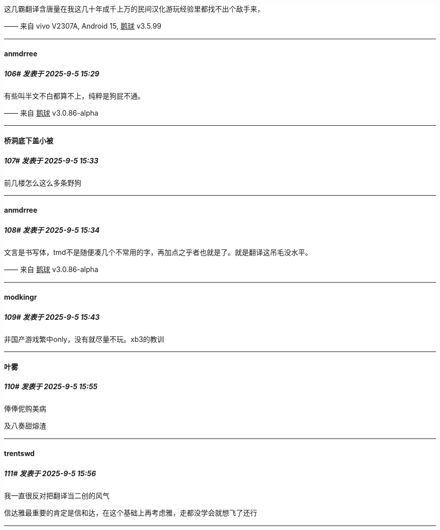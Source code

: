这几霸翻译含唐量在我这几十年成千上万的民间汉化游玩经验里都找不出个敌手来，

—— 来自 vivo V2307A, Android 15, [鹅球](https://www.pgyer.com/GcUxKd4w) v3.5.99

*****

####  anmdrree  
##### 106#       发表于 2025-9-5 15:29

有些叫半文不白都算不上，纯粹是狗屁不通。

—— 来自 [鹅球](https://www.pgyer.com/xfPejhuq) v3.0.86-alpha


*****

####  桥洞底下盖小被  
##### 107#       发表于 2025-9-5 15:33

前几楼怎么这么多条野狗

*****

####  anmdrree  
##### 108#       发表于 2025-9-5 15:34

文言是书写体，tmd不是随便凑几个不常用的字，再加点之乎者也就是了。就是翻译这吊毛没水平。

—— 来自 [鹅球](https://www.pgyer.com/xfPejhuq) v3.0.86-alpha


*****

####  modkingr  
##### 109#       发表于 2025-9-5 15:43

非国产游戏繁中only，没有就尽量不玩。xb3的教训


*****

####  叶雾  
##### 110#       发表于 2025-9-5 15:55

俸俸伲购美病

及八奏甜熔渣

*****

####  trentswd  
##### 111#       发表于 2025-9-5 15:56

我一直很反对把翻译当二创的风气

信达雅最重要的肯定是信和达，在这个基础上再考虑雅，走都没学会就想飞了还行

*****
